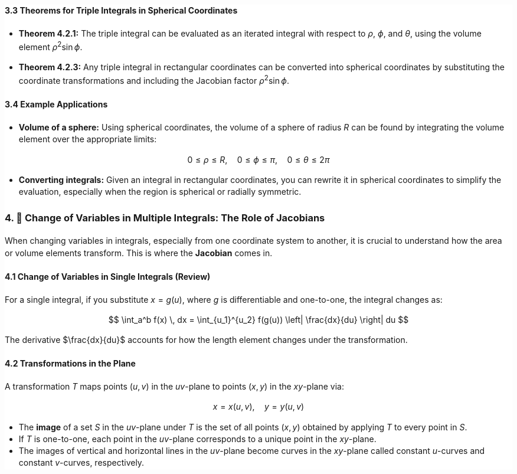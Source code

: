 #### 3.3 Theorems for Triple Integrals in Spherical Coordinates

- **Theorem 4.2.1:** The triple integral can be evaluated as an iterated integral with respect to $\rho$, $\phi$, and $\theta$, using the volume element $\rho^2 \sin \phi$.
  
- **Theorem 4.2.3:** Any triple integral in rectangular coordinates can be converted into spherical coordinates by substituting the coordinate transformations and including the Jacobian factor $\rho^2 \sin \phi$.

#### 3.4 Example Applications

- **Volume of a sphere:** Using spherical coordinates, the volume of a sphere of radius $R$ can be found by integrating the volume element over the appropriate limits:
  

$$
  0 \leq \rho \leq R, \quad 0 \leq \phi \leq \pi, \quad 0 \leq \theta \leq 2\pi
$$


- **Converting integrals:** Given an integral in rectangular coordinates, you can rewrite it in spherical coordinates to simplify the evaluation, especially when the region is spherical or radially symmetric.


### 4. 🔄 Change of Variables in Multiple Integrals: The Role of Jacobians

When changing variables in integrals, especially from one coordinate system to another, it is crucial to understand how the area or volume elements transform. This is where the **Jacobian** comes in.

#### 4.1 Change of Variables in Single Integrals (Review)

For a single integral, if you substitute $x = g(u)$, where $g$ is differentiable and one-to-one, the integral changes as:


$$
\int_a^b f(x) \, dx = \int_{u_1}^{u_2} f(g(u)) \left| \frac{dx}{du} \right| du
$$


The derivative $\frac{dx}{du}$ accounts for how the length element changes under the transformation.

#### 4.2 Transformations in the Plane

A transformation $T$ maps points $(u,v)$ in the $uv$-plane to points $(x,y)$ in the $xy$-plane via:


$$
x = x(u,v), \quad y = y(u,v)
$$


- The **image** of a set $S$ in the $uv$-plane under $T$ is the set of all points $(x,y)$ obtained by applying $T$ to every point in $S$.
- If $T$ is one-to-one, each point in the $uv$-plane corresponds to a unique point in the $xy$-plane.
- The images of vertical and horizontal lines in the $uv$-plane become curves in the $xy$-plane called constant $u$-curves and constant $v$-curves, respectively.
